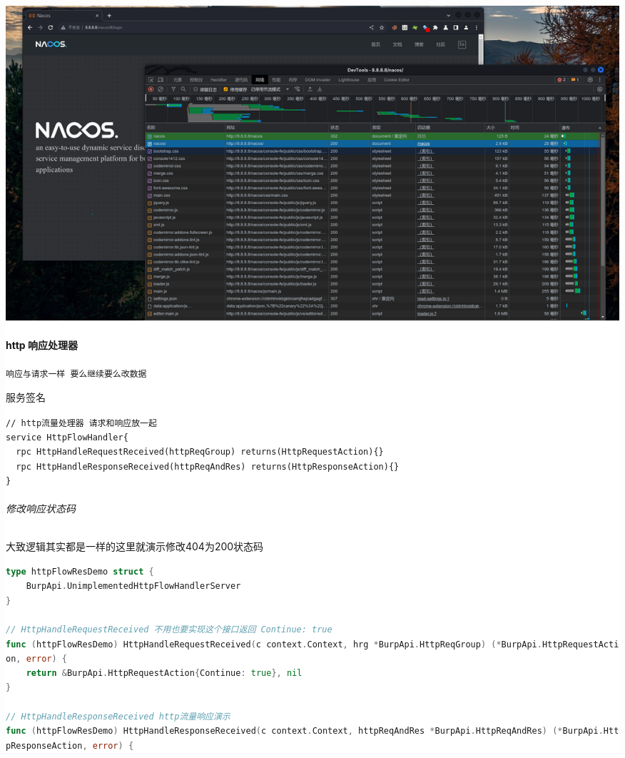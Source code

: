 

![image-20230629144614498](README.assets/image-20230629144614498.png)





#### http 响应处理器



```
响应与请求一样 要么继续要么改数据 
```



服务签名

```
// http流量处理器 请求和响应放一起
service HttpFlowHandler{
  rpc HttpHandleRequestReceived(httpReqGroup) returns(HttpRequestAction){}
  rpc HttpHandleResponseReceived(httpReqAndRes) returns(HttpResponseAction){}
}
```



###### 修改响应状态码



大致逻辑其实都是一样的这里就演示修改404为200状态码



```go
type httpFlowResDemo struct {
	BurpApi.UnimplementedHttpFlowHandlerServer
}

// HttpHandleRequestReceived 不用也要实现这个接口返回 Continue: true
func (httpFlowResDemo) HttpHandleRequestReceived(c context.Context, hrg *BurpApi.HttpReqGroup) (*BurpApi.HttpRequestAction, error) {
	return &BurpApi.HttpRequestAction{Continue: true}, nil
}

// HttpHandleResponseReceived http流量响应演示
func (httpFlowResDemo) HttpHandleResponseReceived(c context.Context, httpReqAndRes *BurpApi.HttpReqAndRes) (*BurpApi.HttpResponseAction, error) {
```